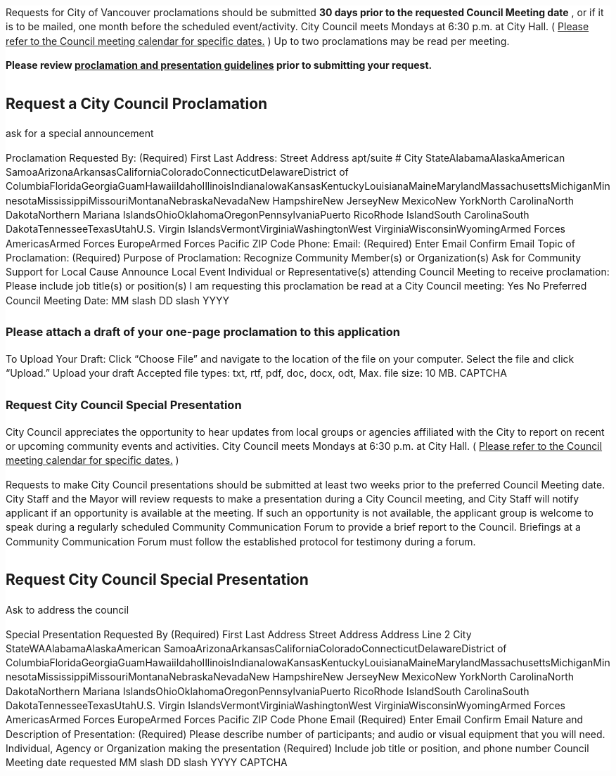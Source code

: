 Requests for City of Vancouver proclamations should be submitted  __30 days prior to the requested Council Meeting date__ , or if it is to be mailed, one month before the scheduled event/activity. City Council meets Mondays at 6:30 p.m. at City Hall. ( [Please refer to the Council meeting calendar for specific dates.](https://cityofvancouver.us/government/calendar/#tab1) ) Up to two proclamations may be read per meeting.

 __Please review  [proclamation and presentation guidelines](https://cityofvancouver.us/government/mayor-and-city-council/proclamations-and-special-presentations/)  prior to submitting your request.__ 

## Request a City Council Proclamation

ask for a special announcement

 Proclamation Requested By: (Required) First Last Address: Street Address apt/suite # City StateAlabamaAlaskaAmerican SamoaArizonaArkansasCaliforniaColoradoConnecticutDelawareDistrict of ColumbiaFloridaGeorgiaGuamHawaiiIdahoIllinoisIndianaIowaKansasKentuckyLouisianaMaineMarylandMassachusettsMichiganMinnesotaMississippiMissouriMontanaNebraskaNevadaNew HampshireNew JerseyNew MexicoNew YorkNorth CarolinaNorth DakotaNorthern Mariana IslandsOhioOklahomaOregonPennsylvaniaPuerto RicoRhode IslandSouth CarolinaSouth DakotaTennesseeTexasUtahU.S. Virgin IslandsVermontVirginiaWashingtonWest VirginiaWisconsinWyomingArmed Forces AmericasArmed Forces EuropeArmed Forces Pacific ZIP Code Phone: Email: (Required) Enter Email Confirm Email Topic of Proclamation: (Required) Purpose of Proclamation: Recognize Community Member(s) or Organization(s) Ask for Community Support for Local Cause Announce Local Event Individual or Representative(s) attending Council Meeting to receive proclamation: Please include job title(s) or position(s) I am requesting this proclamation be read at a City Council meeting: Yes No Preferred Council Meeting Date: MM slash DD slash YYYY 

### Please attach a draft of your one-page proclamation to this application

 To Upload Your Draft: Click “Choose File” and navigate to the location of the file on your computer. Select the file and click “Upload.” Upload your draft Accepted file types: txt, rtf, pdf, doc, docx, odt, Max. file size: 10 MB. CAPTCHA 

### Request City Council Special Presentation

City Council appreciates the opportunity to hear updates from local groups or agencies affiliated with the City to report on recent or upcoming community events and activities. City Council meets Mondays at 6:30 p.m. at City Hall. ( [Please refer to the Council meeting calendar for specific dates.](https://cityofvancouver.us/government/calendar/#tab1) )

Requests to make City Council presentations should be submitted at least two weeks prior to the preferred Council Meeting date. City Staff and the Mayor will review requests to make a presentation during a City Council meeting, and City Staff will notify applicant if an opportunity is available at the meeting. If such an opportunity is not available, the applicant group is welcome to speak during a regularly scheduled Community Communication Forum to provide a brief report to the Council. Briefings at a Community Communication Forum must follow the established protocol for testimony during a forum.

## Request City Council Special Presentation

Ask to address the council

 Special Presentation Requested By (Required) First Last Address Street Address Address Line 2 City StateWAAlabamaAlaskaAmerican SamoaArizonaArkansasCaliforniaColoradoConnecticutDelawareDistrict of ColumbiaFloridaGeorgiaGuamHawaiiIdahoIllinoisIndianaIowaKansasKentuckyLouisianaMaineMarylandMassachusettsMichiganMinnesotaMississippiMissouriMontanaNebraskaNevadaNew HampshireNew JerseyNew MexicoNew YorkNorth CarolinaNorth DakotaNorthern Mariana IslandsOhioOklahomaOregonPennsylvaniaPuerto RicoRhode IslandSouth CarolinaSouth DakotaTennesseeTexasUtahU.S. Virgin IslandsVermontVirginiaWashingtonWest VirginiaWisconsinWyomingArmed Forces AmericasArmed Forces EuropeArmed Forces Pacific ZIP Code Phone Email (Required) Enter Email Confirm Email Nature and Description of Presentation: (Required) Please describe number of participants; and audio or visual equipment that you will need. Individual, Agency or Organization making the presentation (Required) Include job title or position, and phone number Council Meeting date requested MM slash DD slash YYYY CAPTCHA 
